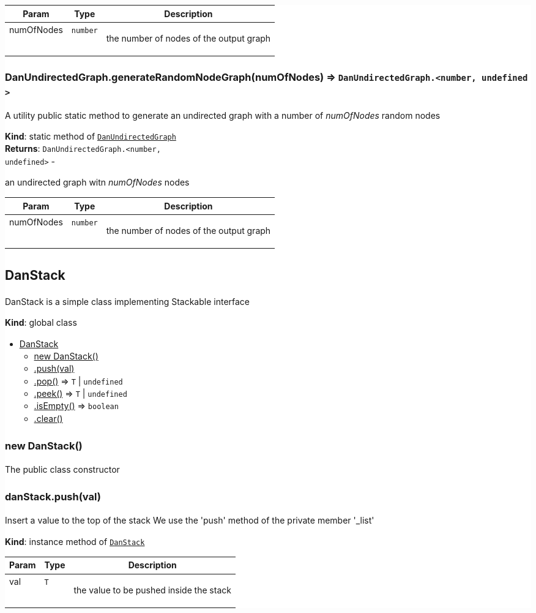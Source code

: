 | Param      | Type                | Description                                    |
| ---------- | ------------------- | ---------------------------------------------- |
| numOfNodes | <code>number</code> | <p>the number of nodes of the output graph</p> |

<a name="DanUndirectedGraph.generateRandomNodeGraph"></a>

### DanUndirectedGraph.generateRandomNodeGraph(numOfNodes) ⇒ <code>DanUndirectedGraph.&lt;number, undefined&gt;</code>

<p>A utility public static method to generate an undirected graph with a number of <em>numOfNodes</em> random nodes</p>

**Kind**: static method of [<code>DanUndirectedGraph</code>](#DanUndirectedGraph)  
**Returns**: <code>DanUndirectedGraph.&lt;number, undefined&gt;</code> - <p>an undirected graph witn <em>numOfNodes</em> nodes</p>

| Param      | Type                | Description                                    |
| ---------- | ------------------- | ---------------------------------------------- |
| numOfNodes | <code>number</code> | <p>the number of nodes of the output graph</p> |

<a name="DanStack"></a>

## DanStack

<p>DanStack is a simple class implementing Stackable interface</p>

**Kind**: global class

- [DanStack](#DanStack)
  - [new DanStack()](#new_DanStack_new)
  - [.push(val)](#DanStack+push)
  - [.pop()](#DanStack+pop) ⇒ <code>T</code> \| <code>undefined</code>
  - [.peek()](#DanStack+peek) ⇒ <code>T</code> \| <code>undefined</code>
  - [.isEmpty()](#DanStack+isEmpty) ⇒ <code>boolean</code>
  - [.clear()](#DanStack+clear)

<a name="new_DanStack_new"></a>

### new DanStack()

<p>The public class constructor</p>

<a name="DanStack+push"></a>

### danStack.push(val)

<p>Insert a value to the top of the stack
We use the 'push' method of the private member '_list'</p>

**Kind**: instance method of [<code>DanStack</code>](#DanStack)

| Param | Type           | Description                                    |
| ----- | -------------- | ---------------------------------------------- |
| val   | <code>T</code> | <p>the value to be pushed inside the stack</p> |

